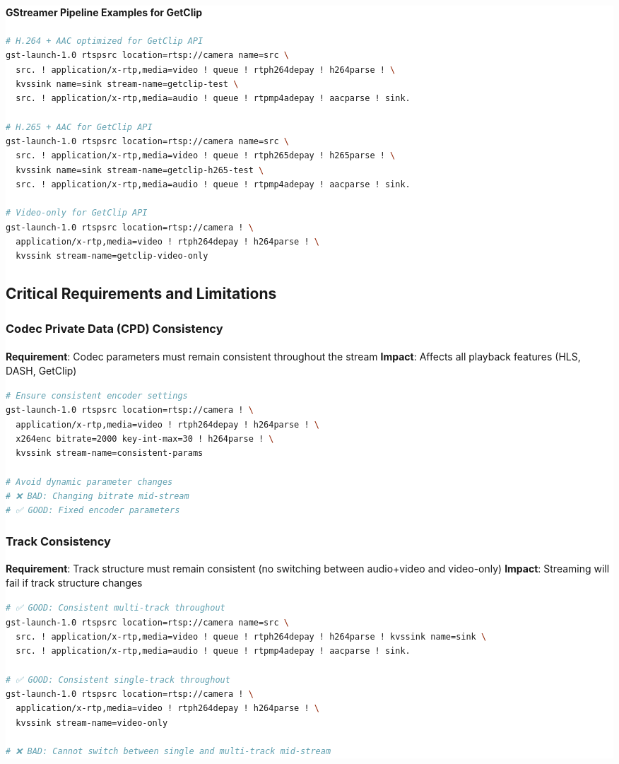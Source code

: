 #### GStreamer Pipeline Examples for GetClip
```bash
# H.264 + AAC optimized for GetClip API
gst-launch-1.0 rtspsrc location=rtsp://camera name=src \
  src. ! application/x-rtp,media=video ! queue ! rtph264depay ! h264parse ! \
  kvssink name=sink stream-name=getclip-test \
  src. ! application/x-rtp,media=audio ! queue ! rtpmp4adepay ! aacparse ! sink.

# H.265 + AAC for GetClip API
gst-launch-1.0 rtspsrc location=rtsp://camera name=src \
  src. ! application/x-rtp,media=video ! queue ! rtph265depay ! h265parse ! \
  kvssink name=sink stream-name=getclip-h265-test \
  src. ! application/x-rtp,media=audio ! queue ! rtpmp4adepay ! aacparse ! sink.

# Video-only for GetClip API
gst-launch-1.0 rtspsrc location=rtsp://camera ! \
  application/x-rtp,media=video ! rtph264depay ! h264parse ! \
  kvssink stream-name=getclip-video-only
```

## Critical Requirements and Limitations

### Codec Private Data (CPD) Consistency
**Requirement**: Codec parameters must remain consistent throughout the stream
**Impact**: Affects all playback features (HLS, DASH, GetClip)

```bash
# Ensure consistent encoder settings
gst-launch-1.0 rtspsrc location=rtsp://camera ! \
  application/x-rtp,media=video ! rtph264depay ! h264parse ! \
  x264enc bitrate=2000 key-int-max=30 ! h264parse ! \
  kvssink stream-name=consistent-params

# Avoid dynamic parameter changes
# ❌ BAD: Changing bitrate mid-stream
# ✅ GOOD: Fixed encoder parameters
```

### Track Consistency
**Requirement**: Track structure must remain consistent (no switching between audio+video and video-only)
**Impact**: Streaming will fail if track structure changes

```bash
# ✅ GOOD: Consistent multi-track throughout
gst-launch-1.0 rtspsrc location=rtsp://camera name=src \
  src. ! application/x-rtp,media=video ! queue ! rtph264depay ! h264parse ! kvssink name=sink \
  src. ! application/x-rtp,media=audio ! queue ! rtpmp4adepay ! aacparse ! sink.

# ✅ GOOD: Consistent single-track throughout  
gst-launch-1.0 rtspsrc location=rtsp://camera ! \
  application/x-rtp,media=video ! rtph264depay ! h264parse ! \
  kvssink stream-name=video-only

# ❌ BAD: Cannot switch between single and multi-track mid-stream
```
